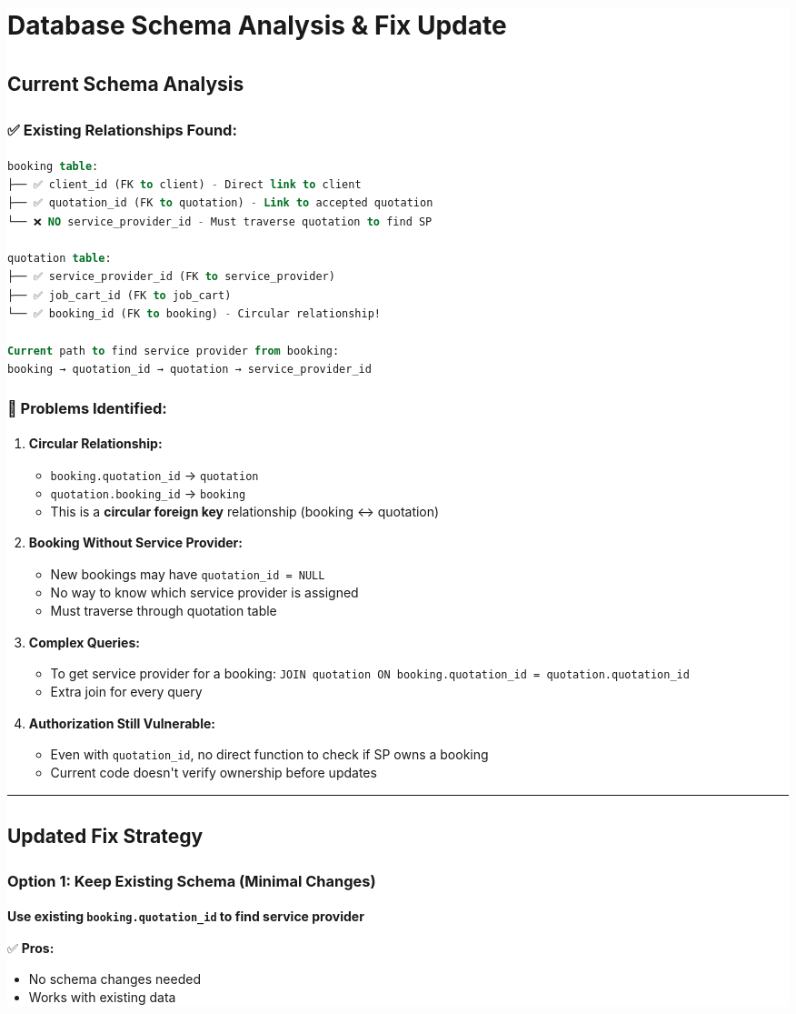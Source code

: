 # Database Schema Analysis & Fix Update

## Current Schema Analysis

### ✅ Existing Relationships Found:

```sql
booking table:
├── ✅ client_id (FK to client) - Direct link to client
├── ✅ quotation_id (FK to quotation) - Link to accepted quotation
└── ❌ NO service_provider_id - Must traverse quotation to find SP

quotation table:
├── ✅ service_provider_id (FK to service_provider)
├── ✅ job_cart_id (FK to job_cart)
└── ✅ booking_id (FK to booking) - Circular relationship!

Current path to find service provider from booking:
booking → quotation_id → quotation → service_provider_id
```

### 🔴 Problems Identified:

1. **Circular Relationship:**
   - `booking.quotation_id` → `quotation`
   - `quotation.booking_id` → `booking`
   - This is a **circular foreign key** relationship (booking ↔ quotation)

2. **Booking Without Service Provider:**
   - New bookings may have `quotation_id = NULL`
   - No way to know which service provider is assigned
   - Must traverse through quotation table

3. **Complex Queries:**
   - To get service provider for a booking: `JOIN quotation ON booking.quotation_id = quotation.quotation_id`
   - Extra join for every query

4. **Authorization Still Vulnerable:**
   - Even with `quotation_id`, no direct function to check if SP owns a booking
   - Current code doesn't verify ownership before updates

---

## Updated Fix Strategy

### Option 1: Keep Existing Schema (Minimal Changes)
**Use existing `booking.quotation_id` to find service provider**

✅ **Pros:**
- No schema changes needed
- Works with existing data
